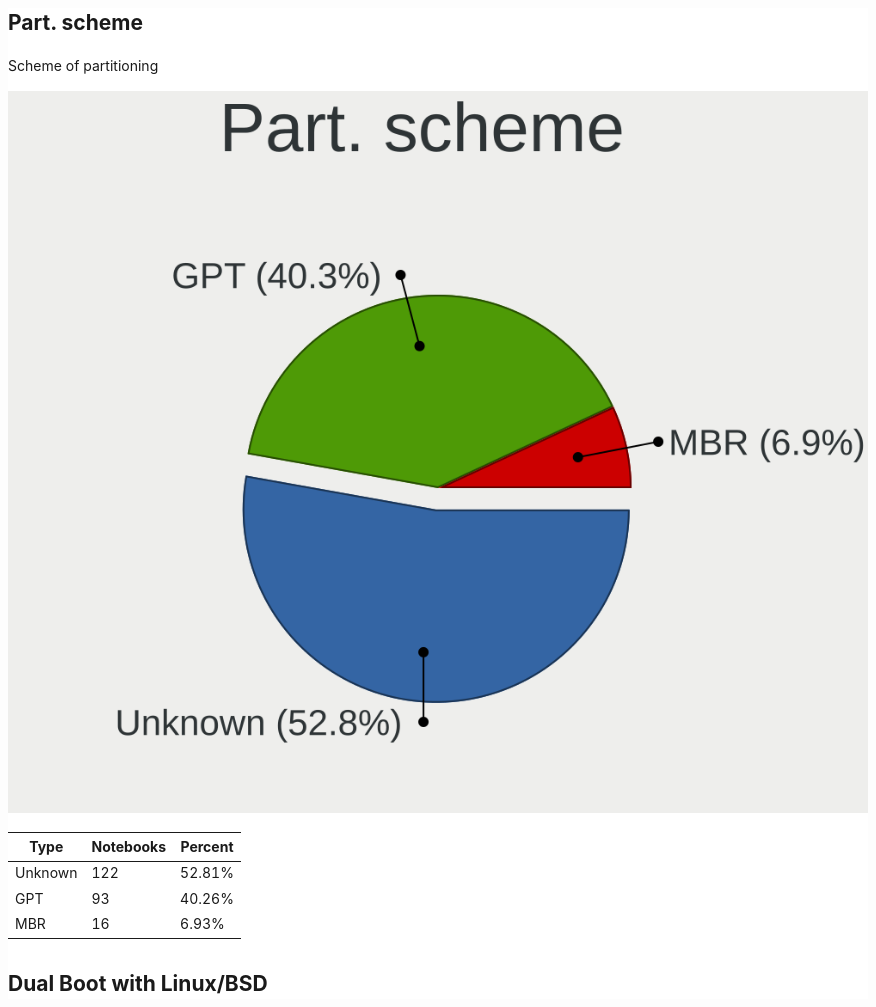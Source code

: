 Part. scheme
------------

Scheme of partitioning

![Part. scheme](./images/pie_chart/os_part_scheme.svg)


| Type    | Notebooks | Percent |
|---------|-----------|---------|
| Unknown | 122       | 52.81%  |
| GPT     | 93        | 40.26%  |
| MBR     | 16        | 6.93%   |

Dual Boot with Linux/BSD
------------------------
